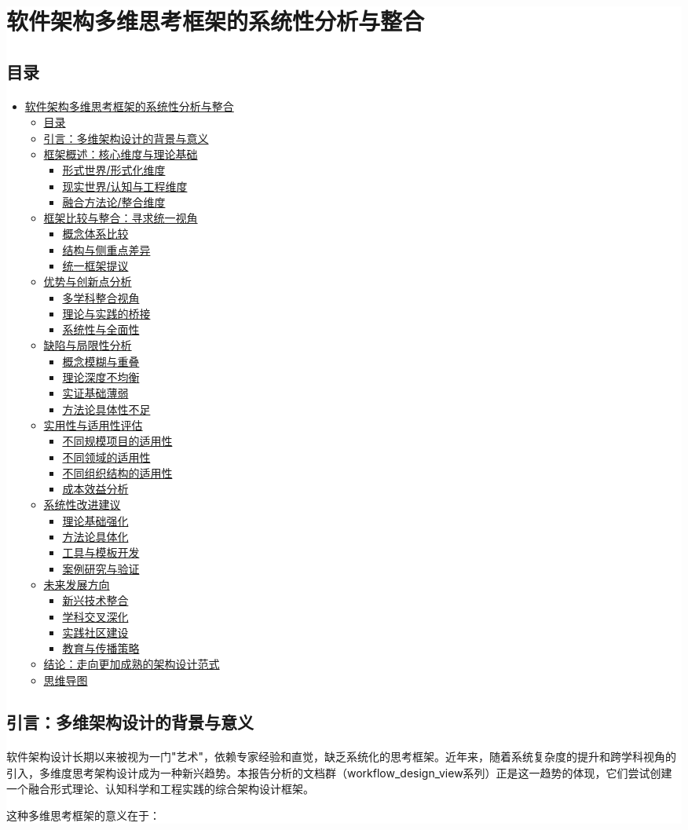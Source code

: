 
# 软件架构多维思考框架的系统性分析与整合

## 目录

- [软件架构多维思考框架的系统性分析与整合](#软件架构多维思考框架的系统性分析与整合)
  - [目录](#目录)
  - [引言：多维架构设计的背景与意义](#引言多维架构设计的背景与意义)
  - [框架概述：核心维度与理论基础](#框架概述核心维度与理论基础)
    - [形式世界/形式化维度](#形式世界形式化维度)
    - [现实世界/认知与工程维度](#现实世界认知与工程维度)
    - [融合方法论/整合维度](#融合方法论整合维度)
  - [框架比较与整合：寻求统一视角](#框架比较与整合寻求统一视角)
    - [概念体系比较](#概念体系比较)
    - [结构与侧重点差异](#结构与侧重点差异)
    - [统一框架提议](#统一框架提议)
  - [优势与创新点分析](#优势与创新点分析)
    - [多学科整合视角](#多学科整合视角)
    - [理论与实践的桥接](#理论与实践的桥接)
    - [系统性与全面性](#系统性与全面性)
  - [缺陷与局限性分析](#缺陷与局限性分析)
    - [概念模糊与重叠](#概念模糊与重叠)
    - [理论深度不均衡](#理论深度不均衡)
    - [实证基础薄弱](#实证基础薄弱)
    - [方法论具体性不足](#方法论具体性不足)
  - [实用性与适用性评估](#实用性与适用性评估)
    - [不同规模项目的适用性](#不同规模项目的适用性)
    - [不同领域的适用性](#不同领域的适用性)
    - [不同组织结构的适用性](#不同组织结构的适用性)
    - [成本效益分析](#成本效益分析)
  - [系统性改进建议](#系统性改进建议)
    - [理论基础强化](#理论基础强化)
    - [方法论具体化](#方法论具体化)
    - [工具与模板开发](#工具与模板开发)
    - [案例研究与验证](#案例研究与验证)
  - [未来发展方向](#未来发展方向)
    - [新兴技术整合](#新兴技术整合)
    - [学科交叉深化](#学科交叉深化)
    - [实践社区建设](#实践社区建设)
    - [教育与传播策略](#教育与传播策略)
  - [结论：走向更加成熟的架构设计范式](#结论走向更加成熟的架构设计范式)
  - [思维导图](#思维导图)

## 引言：多维架构设计的背景与意义

软件架构设计长期以来被视为一门"艺术"，依赖专家经验和直觉，缺乏系统化的思考框架。近年来，随着系统复杂度的提升和跨学科视角的引入，多维度思考架构设计成为一种新兴趋势。本报告分析的文档群（workflow_design_view系列）正是这一趋势的体现，它们尝试创建一个融合形式理论、认知科学和工程实践的综合架构设计框架。

这种多维思考框架的意义在于：
